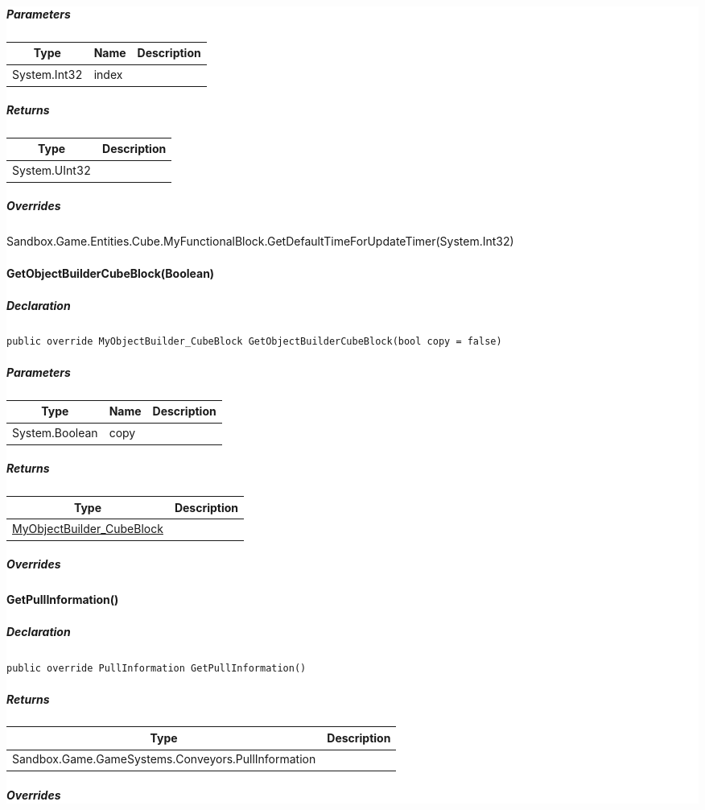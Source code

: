 ##### Parameters

| Type | Name | Description |
| --- | --- | --- |
| System.Int32 | index |     |

##### Returns

| Type | Description |
| --- | --- |
| System.UInt32 |     |

##### Overrides

Sandbox.Game.Entities.Cube.MyFunctionalBlock.GetDefaultTimeForUpdateTimer(System.Int32)

#### GetObjectBuilderCubeBlock(Boolean)

##### Declaration

```
public override MyObjectBuilder_CubeBlock GetObjectBuilderCubeBlock(bool copy = false)
```

##### Parameters

| Type | Name | Description |
| --- | --- | --- |
| System.Boolean | copy |     |

##### Returns

| Type | Description |
| --- | --- |
| [MyObjectBuilder\_CubeBlock](https://keensoftwarehouse.github.io/SpaceEngineersModAPI/api/VRage.Game.MyObjectBuilder_CubeBlock.html) |     |

##### Overrides

#### GetPullInformation()

##### Declaration

```
public override PullInformation GetPullInformation()
```

##### Returns

| Type | Description |
| --- | --- |
| Sandbox.Game.GameSystems.Conveyors.PullInformation |     |

##### Overrides
